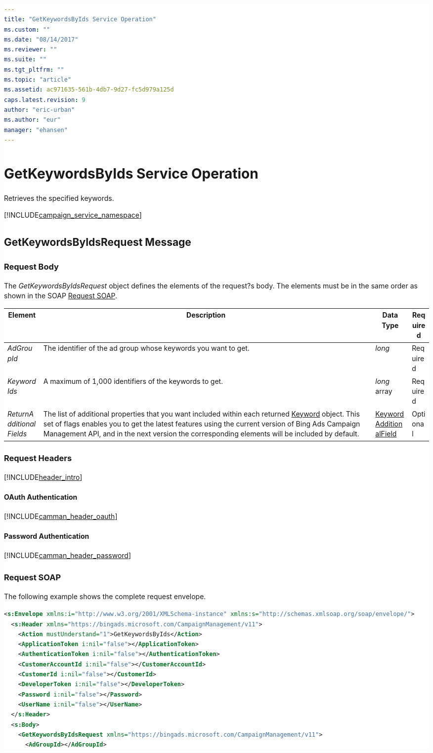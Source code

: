 ```yaml
---
title: "GetKeywordsByIds Service Operation"
ms.custom: ""
ms.date: "08/14/2017"
ms.reviewer: ""
ms.suite: ""
ms.tgt_pltfrm: ""
ms.topic: "article"
ms.assetid: ac971635-561b-4db7-9d27-fc5d979a125d
caps.latest.revision: 9
author: "eric-urban"
ms.author: "eur"
manager: "ehansen"
---
```

# GetKeywordsByIds Service Operation
Retrieves the specified keywords.

[!INCLUDE[campaign_service_namespace](../campaign-api/includes/campaign-service-namespace.md)]

## <a name="request"></a>GetKeywordsByIdsRequest Message

### Request Body
The *GetKeywordsByIdsRequest* object defines the elements of the request?s body. The elements must be in the same order as shown in the SOAP [Request SOAP](#request_soap).

|Element|Description|Data Type|Required|
|-----------|---------------|-------------|-------------|
|*AdGroupId*|The identifier of the ad group whose keywords you want to get.|*long*|Required|
|*KeywordIds*|A maximum of 1,000 identifiers of the keywords to get.|*long* array|Required|
|*ReturnAdditionalFields*|The list of additional properties that you want included within each returned [Keyword](../campaign-api/keyword-data-object.md) object. This set of flags enables you to get the latest features using the current version of Bing Ads Campaign Management API, and in the next version the corresponding elements will be included by default.|[KeywordAdditionalField](../campaign-api/keywordadditionalfield-value-set.md)|Optional|

### Request Headers
[!INCLUDE[header_intro](../campaign-api/includes/header-intro.md)]
#### OAuth Authentication
[!INCLUDE[camman_header_oauth](../campaign-api/includes/camman-header-oauth.md)]
#### Password Authentication
[!INCLUDE[camman_header_password](../campaign-api/includes/camman-header-password.md)]
### <a name="request_soap"></a>Request SOAP
The following example shows the complete request envelope.

```xml
<s:Envelope xmlns:i="http://www.w3.org/2001/XMLSchema-instance" xmlns:s="http://schemas.xmlsoap.org/soap/envelope/">
  <s:Header xmlns="https://bingads.microsoft.com/CampaignManagement/v11">
    <Action mustUnderstand="1">GetKeywordsByIds</Action>
    <ApplicationToken i:nil="false"></ApplicationToken>
    <AuthenticationToken i:nil="false"></AuthenticationToken>
    <CustomerAccountId i:nil="false"></CustomerAccountId>
    <CustomerId i:nil="false"></CustomerId>
    <DeveloperToken i:nil="false"></DeveloperToken>
    <Password i:nil="false"></Password>
    <UserName i:nil="false"></UserName>
  </s:Header>
  <s:Body>
    <GetKeywordsByIdsRequest xmlns="https://bingads.microsoft.com/CampaignManagement/v11">
      <AdGroupId></AdGroupId>
```